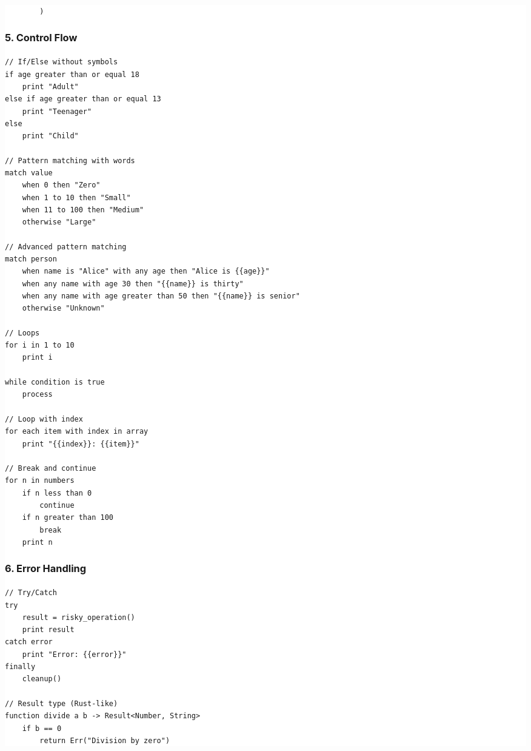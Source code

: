 ```xmd
        )
```

### 5. Control Flow

```xmd
// If/Else without symbols
if age greater than or equal 18
    print "Adult"
else if age greater than or equal 13
    print "Teenager"
else
    print "Child"

// Pattern matching with words
match value
    when 0 then "Zero"
    when 1 to 10 then "Small"
    when 11 to 100 then "Medium"
    otherwise "Large"

// Advanced pattern matching
match person
    when name is "Alice" with any age then "Alice is {{age}}"
    when any name with age 30 then "{{name}} is thirty"
    when any name with age greater than 50 then "{{name}} is senior"
    otherwise "Unknown"

// Loops
for i in 1 to 10
    print i

while condition is true
    process

// Loop with index
for each item with index in array
    print "{{index}}: {{item}}"

// Break and continue
for n in numbers
    if n less than 0
        continue
    if n greater than 100
        break
    print n
```

### 6. Error Handling

```xmd
// Try/Catch
try
    result = risky_operation()
    print result
catch error
    print "Error: {{error}}"
finally
    cleanup()

// Result type (Rust-like)
function divide a b -> Result<Number, String>
    if b == 0
        return Err("Division by zero")
```